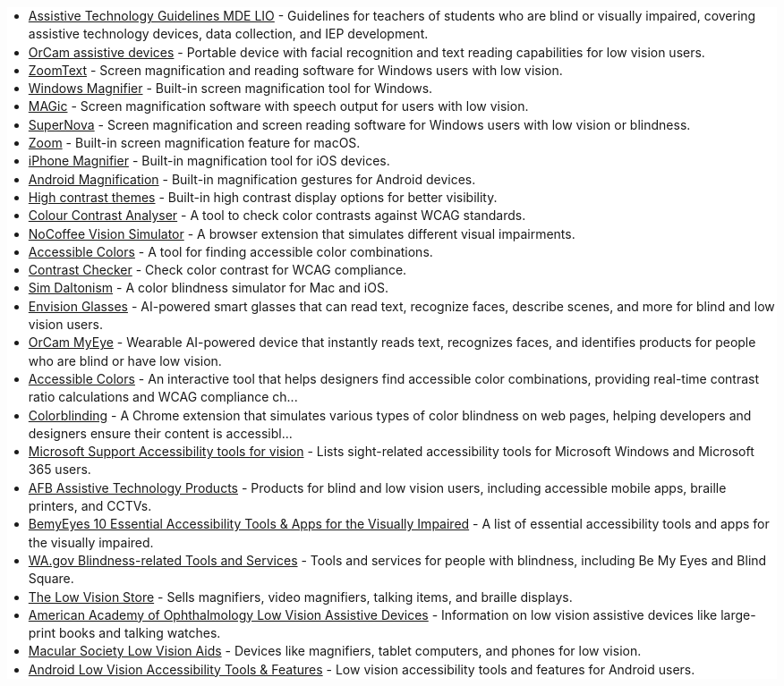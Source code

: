 - [Assistive Technology Guidelines MDE LIO](https://mdelio.org/blind-visually-impaired/educator-support/assistive-technology-guidelines) - Guidelines for teachers of students who are blind or visually impaired, covering assistive technology devices, data collection, and IEP development.
- [OrCam assistive devices](https://www.orcam.com/) - Portable device with facial recognition and text reading capabilities for low vision users.
- [ZoomText](https://www.freedomscientific.com/products/software/zoomtext/) - Screen magnification and reading software for Windows users with low vision.
- [Windows Magnifier](https://support.microsoft.com/en-us/windows/use-magnifier-to-make-things-on-the-screen-easier-to-see-414948ba-8b1c-d3bd-8615-0e5e32204198) - Built-in screen magnification tool for Windows.
- [MAGic](https://www.freedomscientific.com/products/software/magic/) - Screen magnification software with speech output for users with low vision.
- [SuperNova](https://www.yourdolphin.com/supernova) - Screen magnification and screen reading software for Windows users with low vision or blindness.
- [Zoom](https://support.apple.com/guide/mac-help/zoom-mh35715/mac) - Built-in screen magnification feature for macOS.
- [iPhone Magnifier](https://support.apple.com/en-us/HT209517) - Built-in magnification tool for iOS devices.
- [Android Magnification](https://support.google.com/accessibility/android/answer/6006949) - Built-in magnification gestures for Android devices.
- [High contrast themes](https://support.microsoft.com/en-us/windows/turn-high-contrast-mode-on-or-off-909e9d89-a0f9-a3a9-b993-7a6dcee85025) - Built-in high contrast display options for better visibility.
- [Colour Contrast Analyser](https://www.tpgi.com/color-contrast-checker/) - A tool to check color contrasts against WCAG standards.
- [NoCoffee Vision Simulator](https://chrome.google.com/webstore/detail/nocoffee/jjeeggmbnhckmgdhmgdckeigabjfbddl) - A browser extension that simulates different visual impairments.
- [Accessible Colors](https://accessible-colors.com) - A tool for finding accessible color combinations.
- [Contrast Checker](https://webaim.org/resources/contrastchecker/) - Check color contrast for WCAG compliance.
- [Sim Daltonism](https://michelf.ca/projects/sim-daltonism/) - A color blindness simulator for Mac and iOS.
- [Envision Glasses](https://www.letsenvision.com/envision-glasses) - AI-powered smart glasses that can read text, recognize faces, describe scenes, and more for blind and low vision users.
- [OrCam MyEye](https://www.orcam.com/en/myeye/) - Wearable AI-powered device that instantly reads text, recognizes faces, and identifies products for people who are blind or have low vision.
- [Accessible Colors](https://accessible-colors.com/) - An interactive tool that helps designers find accessible color combinations, providing real-time contrast ratio calculations and WCAG compliance ch...
- [Colorblinding](https://chrome.google.com/webstore/detail/colorblinding/dgbgleaofjainknadoffbjkclicbbgaa) - A Chrome extension that simulates various types of color blindness on web pages, helping developers and designers ensure their content is accessibl...
- [Microsoft Support Accessibility tools for vision](https://support.microsoft.com/en-us/topic/accessibility-tools-for-vision-b3c57606-e0af-46d2-97b4-fa6b5fba4fa1) - Lists sight-related accessibility tools for Microsoft Windows and Microsoft 365 users.
- [AFB Assistive Technology Products](https://www.afb.org/blindness-and-low-vision/using-technology/assistive-technology-products) - Products for blind and low vision users, including accessible mobile apps, braille printers, and CCTVs.
- [BemyEyes 10 Essential Accessibility Tools & Apps for the Visually Impaired](https://business.bemyeyes.com/10-essential-accessibility-tools-apps-for-the-visually-impaired) - A list of essential accessibility tools and apps for the visually impaired.
- [WA.gov Blindness-related Tools and Services](https://wa.gov/people-with-disabilities/blindness-related-tools-and-services) - Tools and services for people with blindness, including Be My Eyes and Blind Square.
- [The Low Vision Store](https://thelowvisionstore.com/) - Sells magnifiers, video magnifiers, talking items, and braille displays.
- [American Academy of Ophthalmology Low Vision Assistive Devices](https://www.aao.org/eye-health/diseases/low-vision-assistive-devices) - Information on low vision assistive devices like large-print books and talking watches.
- [Macular Society Low Vision Aids](https://www.macularsociety.org/support/daily-life/low-vision-aids/) - Devices like magnifiers, tablet computers, and phones for low vision.
- [Android Low Vision Accessibility Tools & Features](https://www.android.com/accessibility/vision/) - Low vision accessibility tools and features for Android users.